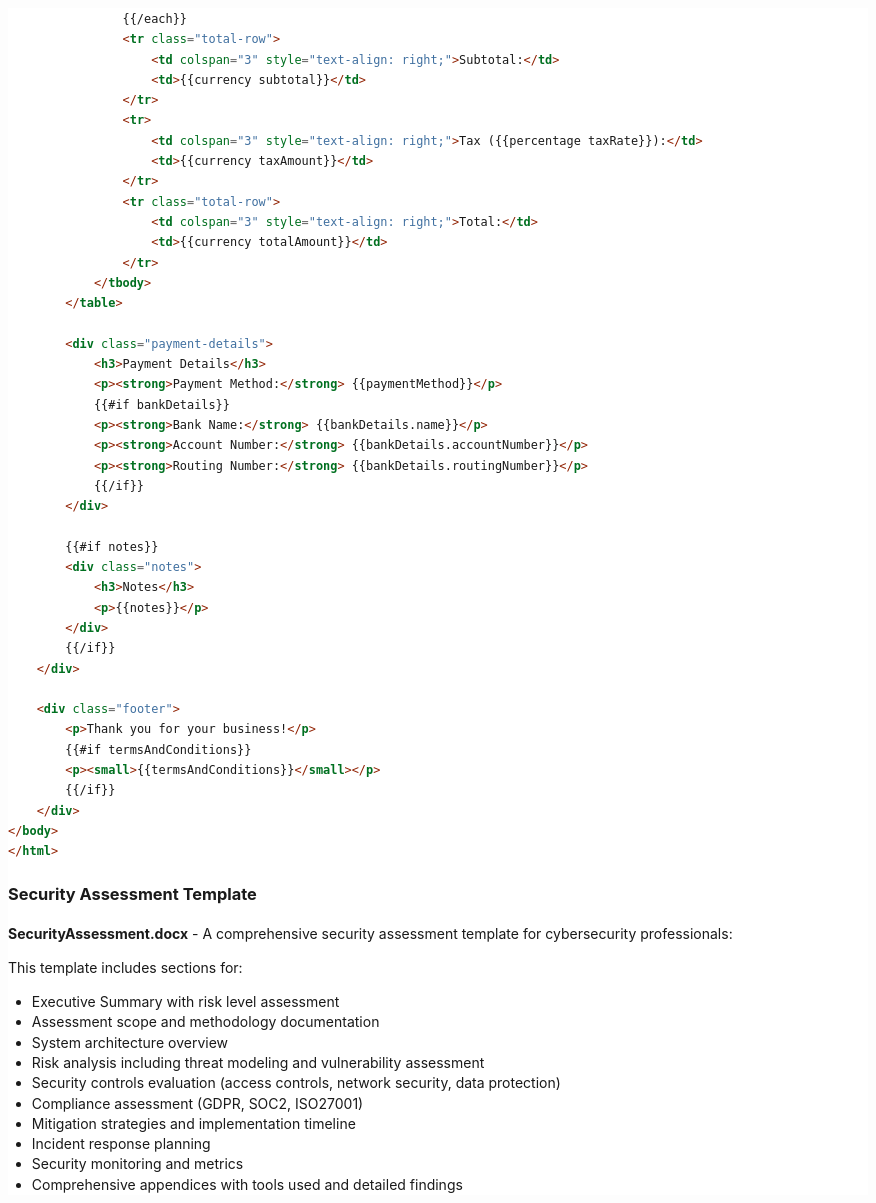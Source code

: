 ```html
                {{/each}}
                <tr class="total-row">
                    <td colspan="3" style="text-align: right;">Subtotal:</td>
                    <td>{{currency subtotal}}</td>
                </tr>
                <tr>
                    <td colspan="3" style="text-align: right;">Tax ({{percentage taxRate}}):</td>
                    <td>{{currency taxAmount}}</td>
                </tr>
                <tr class="total-row">
                    <td colspan="3" style="text-align: right;">Total:</td>
                    <td>{{currency totalAmount}}</td>
                </tr>
            </tbody>
        </table>

        <div class="payment-details">
            <h3>Payment Details</h3>
            <p><strong>Payment Method:</strong> {{paymentMethod}}</p>
            {{#if bankDetails}}
            <p><strong>Bank Name:</strong> {{bankDetails.name}}</p>
            <p><strong>Account Number:</strong> {{bankDetails.accountNumber}}</p>
            <p><strong>Routing Number:</strong> {{bankDetails.routingNumber}}</p>
            {{/if}}
        </div>

        {{#if notes}}
        <div class="notes">
            <h3>Notes</h3>
            <p>{{notes}}</p>
        </div>
        {{/if}}
    </div>

    <div class="footer">
        <p>Thank you for your business!</p>
        {{#if termsAndConditions}}
        <p><small>{{termsAndConditions}}</small></p>
        {{/if}}
    </div>
</body>
</html>
```

### Security Assessment Template

**SecurityAssessment.docx** - A comprehensive security assessment template for cybersecurity professionals:

This template includes sections for:
- Executive Summary with risk level assessment
- Assessment scope and methodology documentation
- System architecture overview
- Risk analysis including threat modeling and vulnerability assessment
- Security controls evaluation (access controls, network security, data protection)
- Compliance assessment (GDPR, SOC2, ISO27001)
- Mitigation strategies and implementation timeline
- Incident response planning
- Security monitoring and metrics
- Comprehensive appendices with tools used and detailed findings
